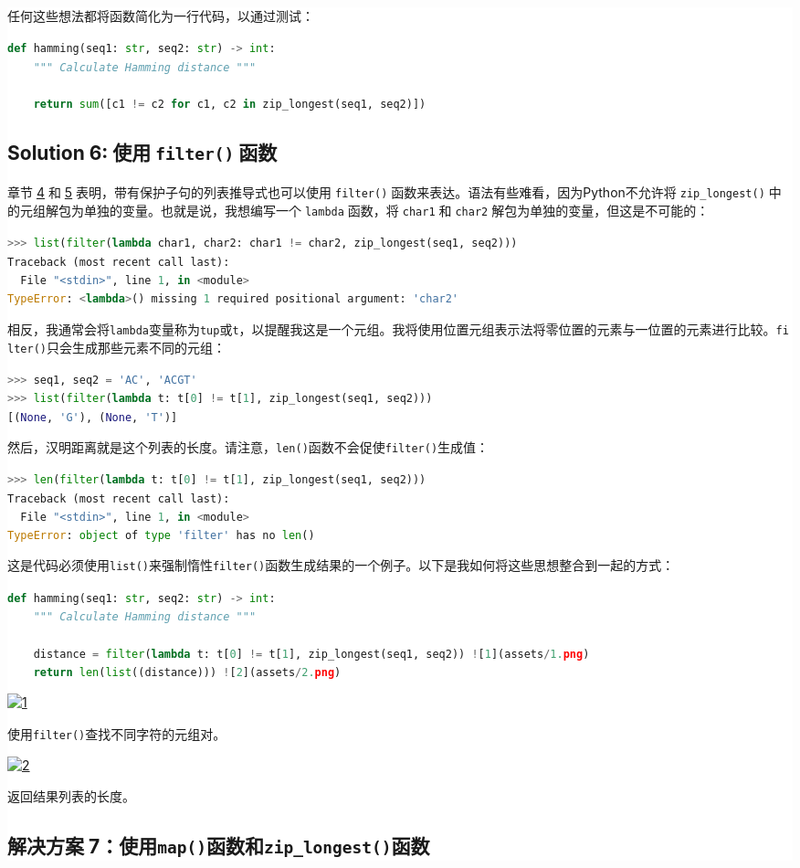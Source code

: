 任何这些想法都将函数简化为一行代码，以通过测试：

```py
def hamming(seq1: str, seq2: str) -> int:
    """ Calculate Hamming distance """

    return sum([c1 != c2 for c1, c2 in zip_longest(seq1, seq2)])
```

## Solution 6: 使用 `filter()` 函数

章节 [4](ch04.html#ch04) 和 [5](ch05.html#ch05) 表明，带有保护子句的列表推导式也可以使用 `filter()` 函数来表达。语法有些难看，因为Python不允许将 `zip_longest()` 中的元组解包为单独的变量。也就是说，我想编写一个 `lambda` 函数，将 `char1` 和 `char2` 解包为单独的变量，但这是不可能的：

```py
>>> list(filter(lambda char1, char2: char1 != char2, zip_longest(seq1, seq2)))
Traceback (most recent call last):
  File "<stdin>", line 1, in <module>
TypeError: <lambda>() missing 1 required positional argument: 'char2'
```

相反，我通常会将`lambda`变量称为`tup`或`t`，以提醒我这是一个元组。我将使用位置元组表示法将零位置的元素与一位置的元素进行比较。`filter()`只会生成那些元素不同的元组：

```py
>>> seq1, seq2 = 'AC', 'ACGT'
>>> list(filter(lambda t: t[0] != t[1], zip_longest(seq1, seq2)))
[(None, 'G'), (None, 'T')]
```

然后，汉明距离就是这个列表的长度。请注意，`len()`函数不会促使`filter()`生成值：

```py
>>> len(filter(lambda t: t[0] != t[1], zip_longest(seq1, seq2)))
Traceback (most recent call last):
  File "<stdin>", line 1, in <module>
TypeError: object of type 'filter' has no len()
```

这是代码必须使用`list()`来强制惰性`filter()`函数生成结果的一个例子。以下是我如何将这些思想整合到一起的方式：

```py
def hamming(seq1: str, seq2: str) -> int:
    """ Calculate Hamming distance """

    distance = filter(lambda t: t[0] != t[1], zip_longest(seq1, seq2)) ![1](assets/1.png)
    return len(list((distance))) ![2](assets/2.png)
```

[![1](assets/1.png)](#co_finding_the_hamming_distance___span_class__keep_together__counting_point_mutations__span__CO10-1)

使用`filter()`查找不同字符的元组对。

[![2](assets/2.png)](#co_finding_the_hamming_distance___span_class__keep_together__counting_point_mutations__span__CO10-2)

返回结果列表的长度。

## 解决方案 7：使用`map()`函数和`zip_longest()`函数
